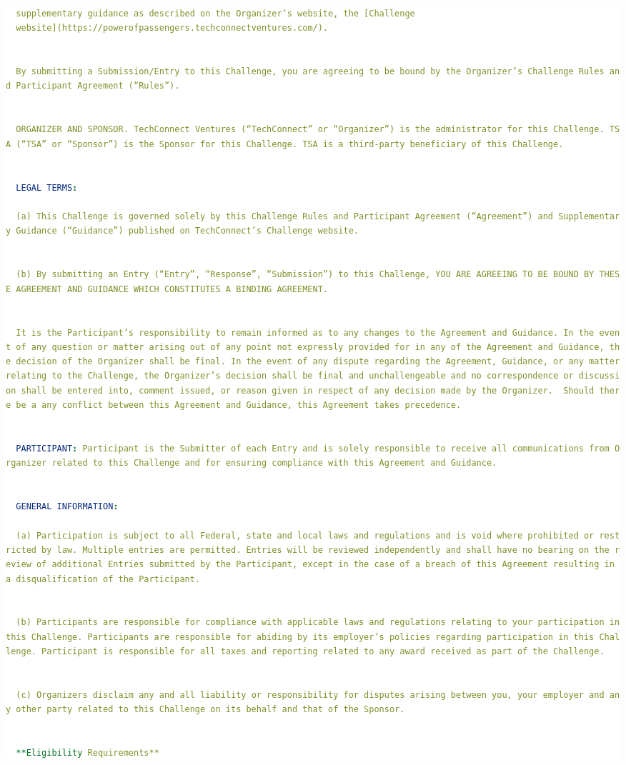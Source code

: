 ```yaml
  supplementary guidance as described on the Organizer’s website, the [Challenge
  website](https://powerofpassengers.techconnectventures.com/). 


  By submitting a Submission/Entry to this Challenge, you are agreeing to be bound by the Organizer’s Challenge Rules and Participant Agreement (“Rules”). 


  ORGANIZER AND SPONSOR. TechConnect Ventures (“TechConnect” or “Organizer”) is the administrator for this Challenge. TSA (“TSA” or “Sponsor”) is the Sponsor for this Challenge. TSA is a third-party beneficiary of this Challenge.


  LEGAL TERMS: 

  (a) This Challenge is governed solely by this Challenge Rules and Participant Agreement (“Agreement”) and Supplementary Guidance (“Guidance”) published on TechConnect’s Challenge website.


  (b) By submitting an Entry (“Entry”, “Response”, “Submission”) to this Challenge, YOU ARE AGREEING TO BE BOUND BY THESE AGREEMENT AND GUIDANCE WHICH CONSTITUTES A BINDING AGREEMENT.


  It is the Participant’s responsibility to remain informed as to any changes to the Agreement and Guidance. In the event of any question or matter arising out of any point not expressly provided for in any of the Agreement and Guidance, the decision of the Organizer shall be final. In the event of any dispute regarding the Agreement, Guidance, or any matter relating to the Challenge, the Organizer’s decision shall be final and unchallengeable and no correspondence or discussion shall be entered into, comment issued, or reason given in respect of any decision made by the Organizer.  Should there be a any conflict between this Agreement and Guidance, this Agreement takes precedence.


  PARTICIPANT: Participant is the Submitter of each Entry and is solely responsible to receive all communications from Organizer related to this Challenge and for ensuring compliance with this Agreement and Guidance. 


  GENERAL INFORMATION:

  (a) Participation is subject to all Federal, state and local laws and regulations and is void where prohibited or restricted by law. Multiple entries are permitted. Entries will be reviewed independently and shall have no bearing on the review of additional Entries submitted by the Participant, except in the case of a breach of this Agreement resulting in a disqualification of the Participant.


  (b) Participants are responsible for compliance with applicable laws and regulations relating to your participation in this Challenge. Participants are responsible for abiding by its employer’s policies regarding participation in this Challenge. Participant is responsible for all taxes and reporting related to any award received as part of the Challenge.


  (c) Organizers disclaim any and all liability or responsibility for disputes arising between you, your employer and any other party related to this Challenge on its behalf and that of the Sponsor.


  **Eligibility Requirements**


```